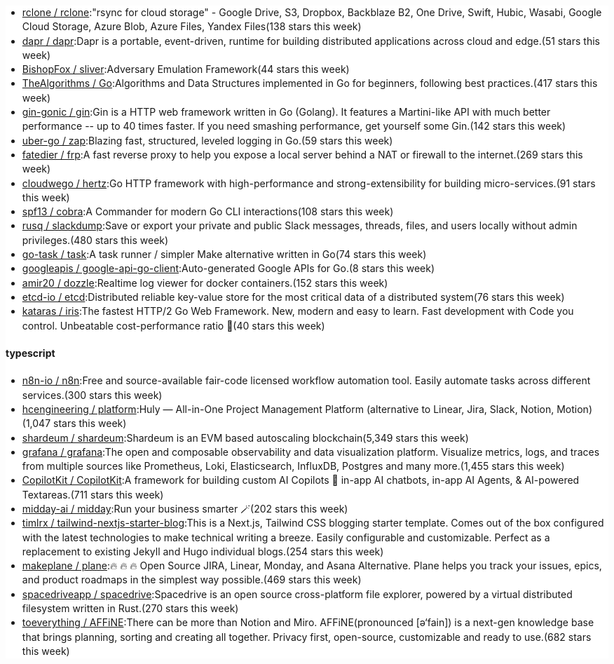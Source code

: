 * [rclone / rclone](https://github.com/rclone/rclone):"rsync for cloud storage" - Google Drive, S3, Dropbox, Backblaze B2, One Drive, Swift, Hubic, Wasabi, Google Cloud Storage, Azure Blob, Azure Files, Yandex Files(138 stars this week)
* [dapr / dapr](https://github.com/dapr/dapr):Dapr is a portable, event-driven, runtime for building distributed applications across cloud and edge.(51 stars this week)
* [BishopFox / sliver](https://github.com/BishopFox/sliver):Adversary Emulation Framework(44 stars this week)
* [TheAlgorithms / Go](https://github.com/TheAlgorithms/Go):Algorithms and Data Structures implemented in Go for beginners, following best practices.(417 stars this week)
* [gin-gonic / gin](https://github.com/gin-gonic/gin):Gin is a HTTP web framework written in Go (Golang). It features a Martini-like API with much better performance -- up to 40 times faster. If you need smashing performance, get yourself some Gin.(142 stars this week)
* [uber-go / zap](https://github.com/uber-go/zap):Blazing fast, structured, leveled logging in Go.(59 stars this week)
* [fatedier / frp](https://github.com/fatedier/frp):A fast reverse proxy to help you expose a local server behind a NAT or firewall to the internet.(269 stars this week)
* [cloudwego / hertz](https://github.com/cloudwego/hertz):Go HTTP framework with high-performance and strong-extensibility for building micro-services.(91 stars this week)
* [spf13 / cobra](https://github.com/spf13/cobra):A Commander for modern Go CLI interactions(108 stars this week)
* [rusq / slackdump](https://github.com/rusq/slackdump):Save or export your private and public Slack messages, threads, files, and users locally without admin privileges.(480 stars this week)
* [go-task / task](https://github.com/go-task/task):A task runner / simpler Make alternative written in Go(74 stars this week)
* [googleapis / google-api-go-client](https://github.com/googleapis/google-api-go-client):Auto-generated Google APIs for Go.(8 stars this week)
* [amir20 / dozzle](https://github.com/amir20/dozzle):Realtime log viewer for docker containers.(152 stars this week)
* [etcd-io / etcd](https://github.com/etcd-io/etcd):Distributed reliable key-value store for the most critical data of a distributed system(76 stars this week)
* [kataras / iris](https://github.com/kataras/iris):The fastest HTTP/2 Go Web Framework. New, modern and easy to learn. Fast development with Code you control. Unbeatable cost-performance ratio 🚀(40 stars this week)

#### typescript
* [n8n-io / n8n](https://github.com/n8n-io/n8n):Free and source-available fair-code licensed workflow automation tool. Easily automate tasks across different services.(300 stars this week)
* [hcengineering / platform](https://github.com/hcengineering/platform):Huly — All-in-One Project Management Platform (alternative to Linear, Jira, Slack, Notion, Motion)(1,047 stars this week)
* [shardeum / shardeum](https://github.com/shardeum/shardeum):Shardeum is an EVM based autoscaling blockchain(5,349 stars this week)
* [grafana / grafana](https://github.com/grafana/grafana):The open and composable observability and data visualization platform. Visualize metrics, logs, and traces from multiple sources like Prometheus, Loki, Elasticsearch, InfluxDB, Postgres and many more.(1,455 stars this week)
* [CopilotKit / CopilotKit](https://github.com/CopilotKit/CopilotKit):A framework for building custom AI Copilots 🤖 in-app AI chatbots, in-app AI Agents, & AI-powered Textareas.(711 stars this week)
* [midday-ai / midday](https://github.com/midday-ai/midday):Run your business smarter 🪄(202 stars this week)
* [timlrx / tailwind-nextjs-starter-blog](https://github.com/timlrx/tailwind-nextjs-starter-blog):This is a Next.js, Tailwind CSS blogging starter template. Comes out of the box configured with the latest technologies to make technical writing a breeze. Easily configurable and customizable. Perfect as a replacement to existing Jekyll and Hugo individual blogs.(254 stars this week)
* [makeplane / plane](https://github.com/makeplane/plane):🔥 🔥 🔥 Open Source JIRA, Linear, Monday, and Asana Alternative. Plane helps you track your issues, epics, and product roadmaps in the simplest way possible.(469 stars this week)
* [spacedriveapp / spacedrive](https://github.com/spacedriveapp/spacedrive):Spacedrive is an open source cross-platform file explorer, powered by a virtual distributed filesystem written in Rust.(270 stars this week)
* [toeverything / AFFiNE](https://github.com/toeverything/AFFiNE):There can be more than Notion and Miro. AFFiNE(pronounced [ə‘fain]) is a next-gen knowledge base that brings planning, sorting and creating all together. Privacy first, open-source, customizable and ready to use.(682 stars this week)